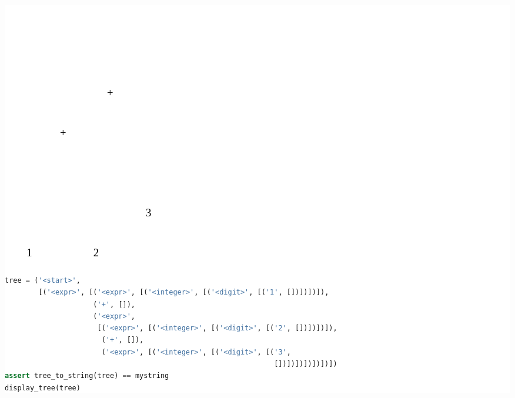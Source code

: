 <svg height="329pt" viewBox="0.00 0.00 215.00 329.00" width="215pt" xmlns="http://www.w3.org/2000/svg" xmlns:xlink="http://www.w3.org/1999/xlink"><g class="graph" id="graph0" transform="scale(1 1) rotate(0) translate(4 325)"><title>%3</title> <g class="node" id="node1"><title>0</title> <text fill="#000000" font-family="Times,serif" font-size="14.00" text-anchor="middle" x="130.5" y="-309.8"><start></text></g> <g class="node" id="node2"><title>1</title> <text fill="#000000" font-family="Times,serif" font-size="14.00" text-anchor="middle" x="130.5" y="-258.8"><expr></text></g> <g class="edge" id="edge1"><title>0->1</title></g> <g class="node" id="node3"><title>2</title> <text fill="#000000" font-family="Times,serif" font-size="14.00" text-anchor="middle" x="81.5" y="-207.8"><expr></text></g> <g class="edge" id="edge2"><title>1->2</title></g> <g class="node" id="node13"><title>12</title> <text fill="#000000" font-family="Times,serif" font-size="14.00" text-anchor="middle" x="130.5" y="-207.8">+</text></g> <g class="edge" id="edge12"><title>1->12</title></g> <g class="node" id="node14"><title>13</title> <text fill="#000000" font-family="Times,serif" font-size="14.00" text-anchor="middle" x="176.5" y="-207.8"><expr></text></g> <g class="edge" id="edge13"><title>1->13</title></g> <g class="node" id="node4"><title>3</title> <text fill="#000000" font-family="Times,serif" font-size="14.00" text-anchor="middle" x="27.5" y="-156.8"><expr></text></g> <g class="edge" id="edge3"><title>2->3</title></g> <g class="node" id="node8"><title>7</title> <text fill="#000000" font-family="Times,serif" font-size="14.00" text-anchor="middle" x="70.5" y="-156.8">+</text></g> <g class="edge" id="edge7"><title>2->7</title></g> <g class="node" id="node9"><title>8</title> <text fill="#000000" font-family="Times,serif" font-size="14.00" text-anchor="middle" x="113.5" y="-156.8"><expr></text></g> <g class="edge" id="edge8"><title>2->8</title></g> <g class="node" id="node5"><title>4</title> <text fill="#000000" font-family="Times,serif" font-size="14.00" text-anchor="middle" x="27.5" y="-105.8"><integer></text></g> <g class="edge" id="edge4"><title>3->4</title></g> <g class="node" id="node6"><title>5</title> <text fill="#000000" font-family="Times,serif" font-size="14.00" text-anchor="middle" x="27.5" y="-54.8"><digit></text></g> <g class="edge" id="edge5"><title>4->5</title></g> <g class="node" id="node7"><title>6</title> <text fill="#000000" font-family="Times,serif" font-size="14.00" text-anchor="middle" x="27.5" y="-3.8">1</text></g> <g class="edge" id="edge6"><title>5->6</title></g> <g class="node" id="node10"><title>9</title> <text fill="#000000" font-family="Times,serif" font-size="14.00" text-anchor="middle" x="112.5" y="-105.8"><integer></text></g> <g class="edge" id="edge9"><title>8->9</title></g> <g class="node" id="node11"><title>10</title> <text fill="#000000" font-family="Times,serif" font-size="14.00" text-anchor="middle" x="112.5" y="-54.8"><digit></text></g> <g class="edge" id="edge10"><title>9->10</title></g> <g class="node" id="node12"><title>11</title> <text fill="#000000" font-family="Times,serif" font-size="14.00" text-anchor="middle" x="112.5" y="-3.8">2</text></g> <g class="edge" id="edge11"><title>10->11</title></g> <g class="node" id="node15"><title>14</title> <text fill="#000000" font-family="Times,serif" font-size="14.00" text-anchor="middle" x="179.5" y="-156.8"><integer></text></g> <g class="edge" id="edge14"><title>13->14</title></g> <g class="node" id="node16"><title>15</title> <text fill="#000000" font-family="Times,serif" font-size="14.00" text-anchor="middle" x="179.5" y="-105.8"><digit></text></g> <g class="edge" id="edge15"><title>14->15</title></g> <g class="node" id="node17"><title>16</title> <text fill="#000000" font-family="Times,serif" font-size="14.00" text-anchor="middle" x="179.5" y="-54.8">3</text></g> <g class="edge" id="edge16"><title>15->16</title></g></g></svg>

```py
tree = ('<start>',
        [('<expr>', [('<expr>', [('<integer>', [('<digit>', [('1', [])])])]),
                     ('+', []),
                     ('<expr>',
                      [('<expr>', [('<integer>', [('<digit>', [('2', [])])])]),
                       ('+', []),
                       ('<expr>', [('<integer>', [('<digit>', [('3',
                                                                [])])])])])])])
assert tree_to_string(tree) == mystring
display_tree(tree)

```
